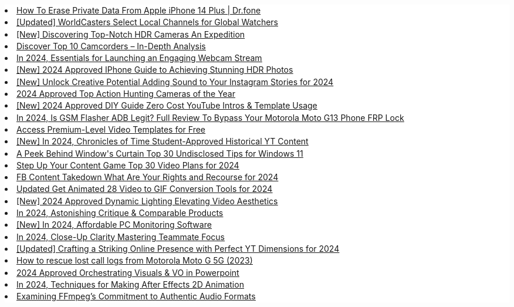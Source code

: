 <li><a href="https://techidaily.com/how-to-erase-private-data-from-apple-iphone-14-plus-drfone-by-drfone-ios-full-data-eraser-ios-full-data-eraser/"><u>How To Erase Private Data From Apple iPhone 14 Plus | Dr.fone</u></a></li>
<li><a href="https://fox-direct.techidaily.com/updated-worldcasters-select-local-channels-for-global-watchers/"><u>[Updated] WorldCasters  Select Local Channels for Global Watchers</u></a></li>
<li><a href="https://fox-direct.techidaily.com/new-discovering-top-notch-hdr-cameras-an-expedition/"><u>[New] Discovering Top-Notch HDR Cameras  An Expedition</u></a></li>
<li><a href="https://fox-direct.techidaily.com/discover-top-10-camcorders-in-depth-analysis/"><u>Discover Top 10 Camcorders – In-Depth Analysis</u></a></li>
<li><a href="https://fox-direct.techidaily.com/in-2024-essentials-for-launching-an-engaging-webcam-stream/"><u>In 2024, Essentials for Launching an Engaging Webcam Stream</u></a></li>
<li><a href="https://fox-direct.techidaily.com/new-2024-approved-iphone-guide-to-achieving-stunning-hdr-photos/"><u>[New] 2024 Approved  IPhone Guide to Achieving Stunning HDR Photos</u></a></li>
<li><a href="https://fox-direct.techidaily.com/new-unlock-creative-potential-adding-sound-to-your-instagram-stories-for-2024/"><u>[New] Unlock Creative Potential  Adding Sound to Your Instagram Stories for 2024</u></a></li>
<li><a href="https://some-skills.techidaily.com/2024-approved-top-action-hunting-cameras-of-the-year/"><u>2024 Approved  Top Action Hunting Cameras of the Year</u></a></li>
<li><a href="https://facebook-video-footage.techidaily.com/new-2024-approved-diy-guide-zero-cost-youtube-intros-and-template-usage/"><u>[New] 2024 Approved  DIY Guide  Zero Cost YouTube Intros & Template Usage</u></a></li>
<li><a href="https://android-frp.techidaily.com/in-2024-is-gsm-flasher-adb-legit-full-review-to-bypass-your-motorola-moto-g13-phone-frp-lock-by-drfone-android/"><u>In 2024, Is GSM Flasher ADB Legit? Full Review To Bypass Your Motorola Moto G13 Phone FRP Lock</u></a></li>
<li><a href="https://fox-direct.techidaily.com/access-premium-level-video-templates-for-free/"><u>Access Premium-Level Video Templates for Free</u></a></li>
<li><a href="https://facebook-record-videos.techidaily.com/new-in-2024-chronicles-of-time-student-approved-historical-yt-content/"><u>[New] In 2024, Chronicles of Time  Student-Approved Historical YT Content</u></a></li>
<li><a href="https://fox-direct.techidaily.com/a-peek-behind-windows-curtain-top-30-undisclosed-tips-for-windows-11/"><u>A Peek Behind Window's Curtain  Top 30 Undisclosed Tips for Windows 11</u></a></li>
<li><a href="https://fox-direct.techidaily.com/step-up-your-content-game-top-30-video-plans-for-2024/"><u>Step Up Your Content Game  Top 30 Video Plans for 2024</u></a></li>
<li><a href="https://facebook-video-content.techidaily.com/fb-content-takedown-what-are-your-rights-and-recourse-for-2024/"><u>FB Content Takedown  What Are Your Rights and Recourse for 2024</u></a></li>
<li><a href="https://ai-video-tools.techidaily.com/updated-get-animated-28-video-to-gif-conversion-tools-for-2024/"><u>Updated Get Animated 28 Video to GIF Conversion Tools for 2024</u></a></li>
<li><a href="https://facebook-video-share.techidaily.com/new-2024-approved-dynamic-lighting-elevating-video-aesthetics/"><u>[New] 2024 Approved  Dynamic Lighting  Elevating Video Aesthetics</u></a></li>
<li><a href="https://fox-direct.techidaily.com/in-2024-astonishing-critique-and-comparable-products/"><u>In 2024, Astonishing Critique & Comparable Products</u></a></li>
<li><a href="https://screen-sharing-recording.techidaily.com/new-in-2024-affordable-pc-monitoring-software/"><u>[New] In 2024, Affordable PC Monitoring Software</u></a></li>
<li><a href="https://vp-tips.techidaily.com/in-2024-close-up-clarity-mastering-teammate-focus/"><u>In 2024, Close-Up Clarity  Mastering Teammate Focus</u></a></li>
<li><a href="https://facebook-video-footage.techidaily.com/updated-crafting-a-striking-online-presence-with-perfect-yt-dimensions-for-2024/"><u>[Updated] Crafting a Striking Online Presence with Perfect YT Dimensions for 2024</u></a></li>
<li><a href="https://blog-min.techidaily.com/how-to-rescue-lost-call-logs-from-motorola-moto-g-5g-2023-by-fonelab-android-recover-call-logs/"><u>How to rescue lost call logs from Motorola Moto G 5G (2023)</u></a></li>
<li><a href="https://remote-screen-capture.techidaily.com/2024-approved-orchestrating-visuals-and-vo-in-powerpoint/"><u>2024 Approved  Orchestrating Visuals & VO in Powerpoint</u></a></li>
<li><a href="https://animation-videos.techidaily.com/in-2024-techniques-for-making-after-effects-2d-animation/"><u>In 2024, Techniques for Making After Effects 2D Animation</u></a></li>
<li><a href="https://extra-hints.techidaily.com/examining-ffmpegs-commitment-to-authentic-audio-formats/"><u>Examining FFmpeg’s Commitment to Authentic Audio Formats</u></a></li>
</ul></div>
